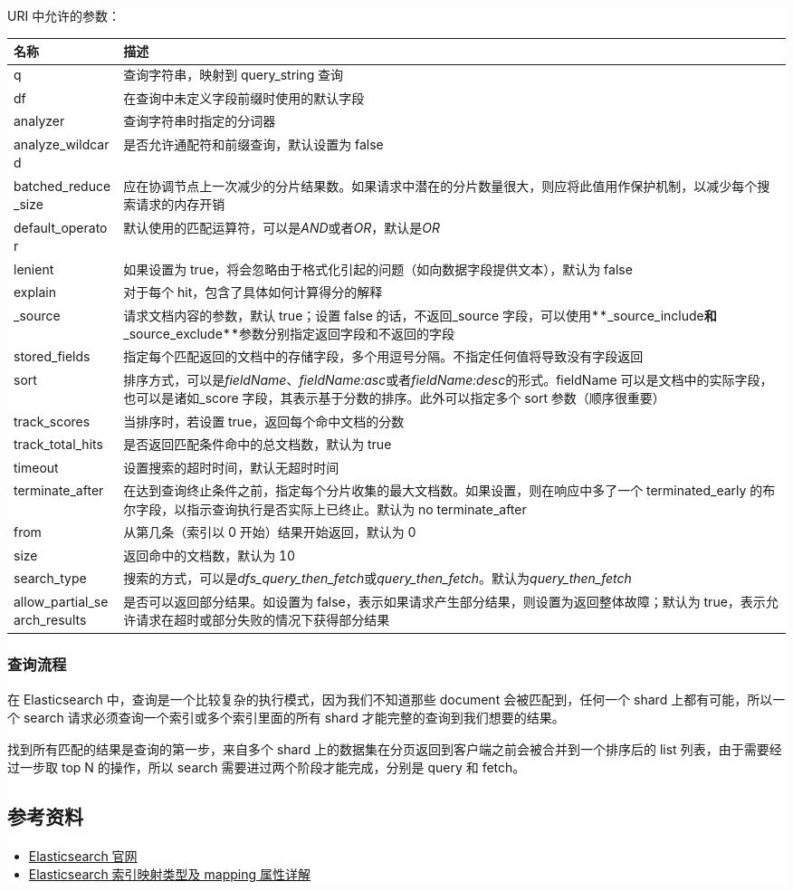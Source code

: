 URI 中允许的参数：

| 名称                         | 描述                                                                                                                                                                                               |
| :--------------------------- | :------------------------------------------------------------------------------------------------------------------------------------------------------------------------------------------------- |
| q                            | 查询字符串，映射到 query_string 查询                                                                                                                                                               |
| df                           | 在查询中未定义字段前缀时使用的默认字段                                                                                                                                                             |
| analyzer                     | 查询字符串时指定的分词器                                                                                                                                                                           |
| analyze_wildcard             | 是否允许通配符和前缀查询，默认设置为 false                                                                                                                                                         |
| batched_reduce_size          | 应在协调节点上一次减少的分片结果数。如果请求中潜在的分片数量很大，则应将此值用作保护机制，以减少每个搜索请求的内存开销                                                                             |
| default_operator             | 默认使用的匹配运算符，可以是*AND*或者*OR*，默认是*OR*                                                                                                                                              |
| lenient                      | 如果设置为 true，将会忽略由于格式化引起的问题（如向数据字段提供文本），默认为 false                                                                                                                |
| explain                      | 对于每个 hit，包含了具体如何计算得分的解释                                                                                                                                                         |
| \_source                     | 请求文档内容的参数，默认 true；设置 false 的话，不返回\_source 字段，可以使用**\_source_include**和**\_source_exclude**参数分别指定返回字段和不返回的字段                                          |
| stored_fields                | 指定每个匹配返回的文档中的存储字段，多个用逗号分隔。不指定任何值将导致没有字段返回                                                                                                                 |
| sort                         | 排序方式，可以是*fieldName*、*fieldName:asc*或者*fieldName:desc*的形式。fieldName 可以是文档中的实际字段，也可以是诸如\_score 字段，其表示基于分数的排序。此外可以指定多个 sort 参数（顺序很重要） |
| track_scores                 | 当排序时，若设置 true，返回每个命中文档的分数                                                                                                                                                      |
| track_total_hits             | 是否返回匹配条件命中的总文档数，默认为 true                                                                                                                                                        |
| timeout                      | 设置搜索的超时时间，默认无超时时间                                                                                                                                                                 |
| terminate_after              | 在达到查询终止条件之前，指定每个分片收集的最大文档数。如果设置，则在响应中多了一个 terminated_early 的布尔字段，以指示查询执行是否实际上已终止。默认为 no terminate_after                          |
| from                         | 从第几条（索引以 0 开始）结果开始返回，默认为 0                                                                                                                                                    |
| size                         | 返回命中的文档数，默认为 10                                                                                                                                                                        |
| search_type                  | 搜索的方式，可以是*dfs_query_then_fetch*或*query_then_fetch*。默认为*query_then_fetch*                                                                                                             |
| allow_partial_search_results | 是否可以返回部分结果。如设置为 false，表示如果请求产生部分结果，则设置为返回整体故障；默认为 true，表示允许请求在超时或部分失败的情况下获得部分结果                                                |

### 查询流程

在 Elasticsearch 中，查询是一个比较复杂的执行模式，因为我们不知道那些 document 会被匹配到，任何一个 shard 上都有可能，所以一个 search 请求必须查询一个索引或多个索引里面的所有 shard 才能完整的查询到我们想要的结果。

找到所有匹配的结果是查询的第一步，来自多个 shard 上的数据集在分页返回到客户端之前会被合并到一个排序后的 list 列表，由于需要经过一步取 top N 的操作，所以 search 需要进过两个阶段才能完成，分别是 query 和 fetch。

## 参考资料

- [Elasticsearch 官网](https://www.elastic.co/)
- [Elasticsearch 索引映射类型及 mapping 属性详解](https://www.knowledgedict.com/tutorial/elasticsearch-index-mapping.html)
